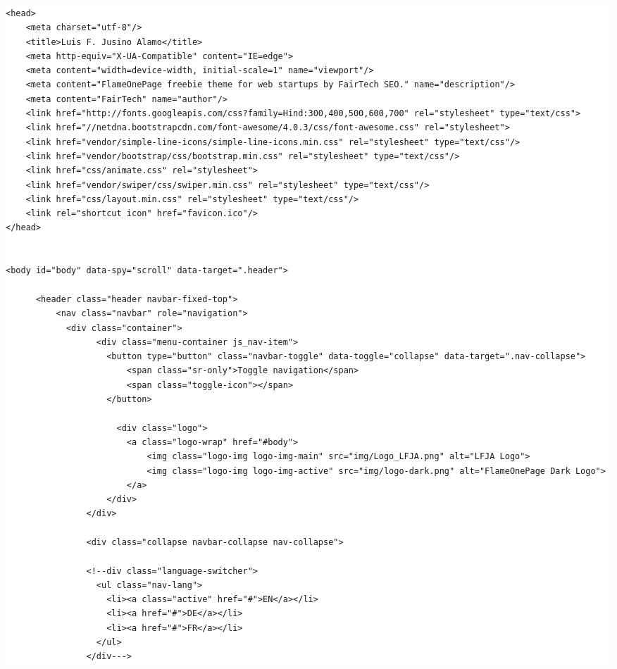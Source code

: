 <!DOCTYPE html>

<html lang="en" class="no-js">
   
    <head>
        <meta charset="utf-8"/>
        <title>Luis F. Jusino Alamo</title>
        <meta http-equiv="X-UA-Compatible" content="IE=edge">
        <meta content="width=device-width, initial-scale=1" name="viewport"/>
        <meta content="FlameOnePage freebie theme for web startups by FairTech SEO." name="description"/>
        <meta content="FairTech" name="author"/>
        <link href="http://fonts.googleapis.com/css?family=Hind:300,400,500,600,700" rel="stylesheet" type="text/css">
		<link href="//netdna.bootstrapcdn.com/font-awesome/4.0.3/css/font-awesome.css" rel="stylesheet">
        <link href="vendor/simple-line-icons/simple-line-icons.min.css" rel="stylesheet" type="text/css"/>
        <link href="vendor/bootstrap/css/bootstrap.min.css" rel="stylesheet" type="text/css"/>
        <link href="css/animate.css" rel="stylesheet">
        <link href="vendor/swiper/css/swiper.min.css" rel="stylesheet" type="text/css"/>
        <link href="css/layout.min.css" rel="stylesheet" type="text/css"/>
        <link rel="shortcut icon" href="favicon.ico"/>
    </head>
   
  
    <body id="body" data-spy="scroll" data-target=".header">

          <header class="header navbar-fixed-top">
              <nav class="navbar" role="navigation">
                <div class="container">
                      <div class="menu-container js_nav-item">
                        <button type="button" class="navbar-toggle" data-toggle="collapse" data-target=".nav-collapse">
                            <span class="sr-only">Toggle navigation</span>
                            <span class="toggle-icon"></span>
                        </button>

                          <div class="logo">
                            <a class="logo-wrap" href="#body">
                                <img class="logo-img logo-img-main" src="img/Logo_LFJA.png" alt="LFJA Logo">
                                <img class="logo-img logo-img-active" src="img/logo-dark.png" alt="FlameOnePage Dark Logo">
                            </a>
                        </div>
                    </div>

                    <div class="collapse navbar-collapse nav-collapse">
					
					<!--div class="language-switcher">
					  <ul class="nav-lang">
                        <li><a class="active" href="#">EN</a></li>
					    <li><a href="#">DE</a></li>
						<li><a href="#">FR</a></li>
					  </ul>
					</div---> 
					